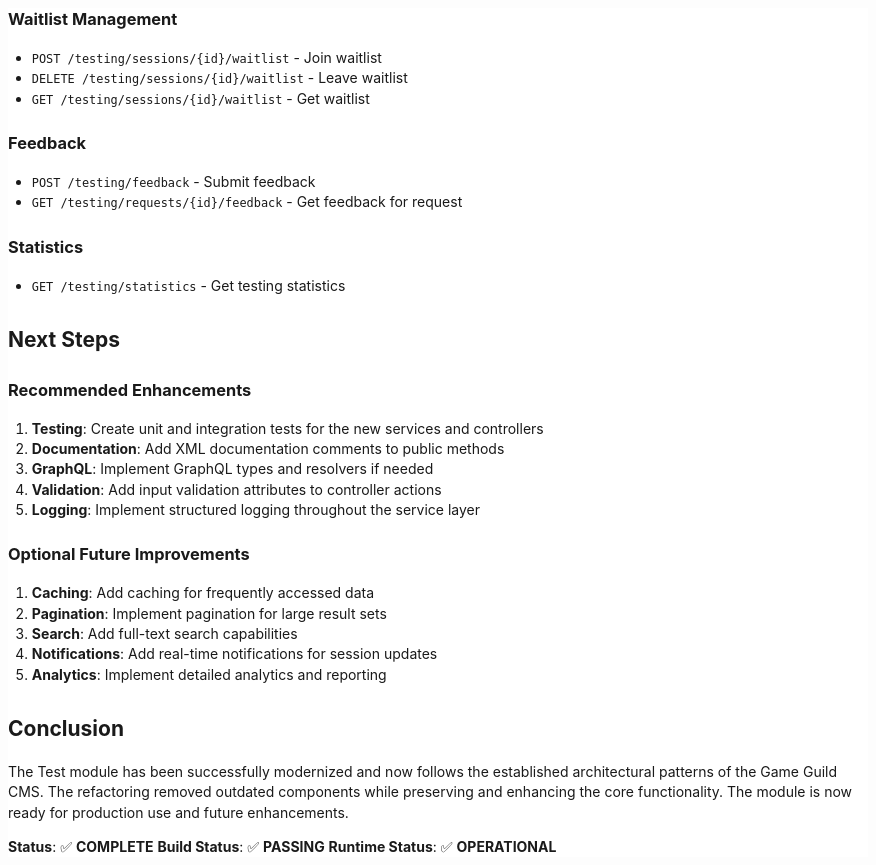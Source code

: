 ### Waitlist Management

- `POST /testing/sessions/{id}/waitlist` - Join waitlist
- `DELETE /testing/sessions/{id}/waitlist` - Leave waitlist
- `GET /testing/sessions/{id}/waitlist` - Get waitlist

### Feedback

- `POST /testing/feedback` - Submit feedback
- `GET /testing/requests/{id}/feedback` - Get feedback for request

### Statistics

- `GET /testing/statistics` - Get testing statistics

## Next Steps

### Recommended Enhancements

1. **Testing**: Create unit and integration tests for the new services and controllers
2. **Documentation**: Add XML documentation comments to public methods
3. **GraphQL**: Implement GraphQL types and resolvers if needed
4. **Validation**: Add input validation attributes to controller actions
5. **Logging**: Implement structured logging throughout the service layer

### Optional Future Improvements

1. **Caching**: Add caching for frequently accessed data
2. **Pagination**: Implement pagination for large result sets
3. **Search**: Add full-text search capabilities
4. **Notifications**: Add real-time notifications for session updates
5. **Analytics**: Implement detailed analytics and reporting

## Conclusion

The Test module has been successfully modernized and now follows the established architectural patterns of the Game
Guild CMS. The refactoring removed outdated components while preserving and enhancing the core functionality. The module
is now ready for production use and future enhancements.

**Status**: ✅ **COMPLETE**
**Build Status**: ✅ **PASSING**
**Runtime Status**: ✅ **OPERATIONAL**
